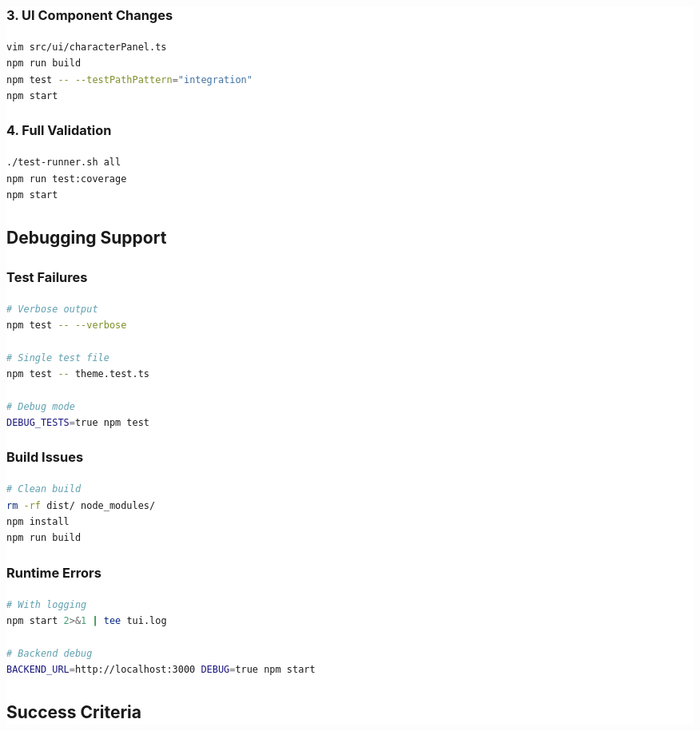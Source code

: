### 3. UI Component Changes

```bash
vim src/ui/characterPanel.ts
npm run build
npm test -- --testPathPattern="integration"
npm start
```

### 4. Full Validation

```bash
./test-runner.sh all
npm run test:coverage
npm start
```

## Debugging Support

### Test Failures

```bash
# Verbose output
npm test -- --verbose

# Single test file
npm test -- theme.test.ts

# Debug mode
DEBUG_TESTS=true npm test
```

### Build Issues

```bash
# Clean build
rm -rf dist/ node_modules/
npm install
npm run build
```

### Runtime Errors

```bash
# With logging
npm start 2>&1 | tee tui.log

# Backend debug
BACKEND_URL=http://localhost:3000 DEBUG=true npm start
```

## Success Criteria
